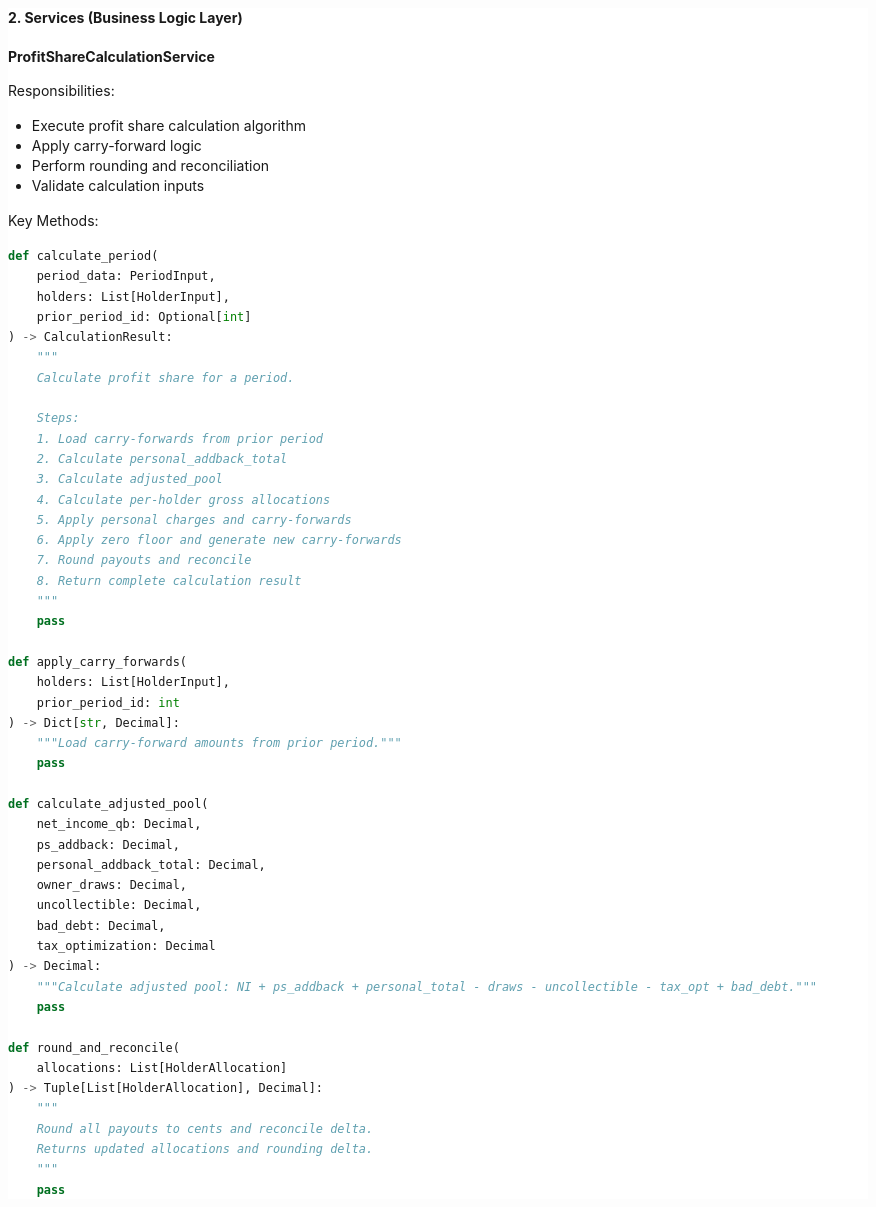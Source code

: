 #### 2. Services (Business Logic Layer)

**ProfitShareCalculationService**

Responsibilities:
- Execute profit share calculation algorithm
- Apply carry-forward logic
- Perform rounding and reconciliation
- Validate calculation inputs

Key Methods:
```python
def calculate_period(
    period_data: PeriodInput,
    holders: List[HolderInput],
    prior_period_id: Optional[int]
) -> CalculationResult:
    """
    Calculate profit share for a period.
    
    Steps:
    1. Load carry-forwards from prior period
    2. Calculate personal_addback_total
    3. Calculate adjusted_pool
    4. Calculate per-holder gross allocations
    5. Apply personal charges and carry-forwards
    6. Apply zero floor and generate new carry-forwards
    7. Round payouts and reconcile
    8. Return complete calculation result
    """
    pass

def apply_carry_forwards(
    holders: List[HolderInput],
    prior_period_id: int
) -> Dict[str, Decimal]:
    """Load carry-forward amounts from prior period."""
    pass

def calculate_adjusted_pool(
    net_income_qb: Decimal,
    ps_addback: Decimal,
    personal_addback_total: Decimal,
    owner_draws: Decimal,
    uncollectible: Decimal,
    bad_debt: Decimal,
    tax_optimization: Decimal
) -> Decimal:
    """Calculate adjusted pool: NI + ps_addback + personal_total - draws - uncollectible - tax_opt + bad_debt."""
    pass

def round_and_reconcile(
    allocations: List[HolderAllocation]
) -> Tuple[List[HolderAllocation], Decimal]:
    """
    Round all payouts to cents and reconcile delta.
    Returns updated allocations and rounding delta.
    """
    pass
```
